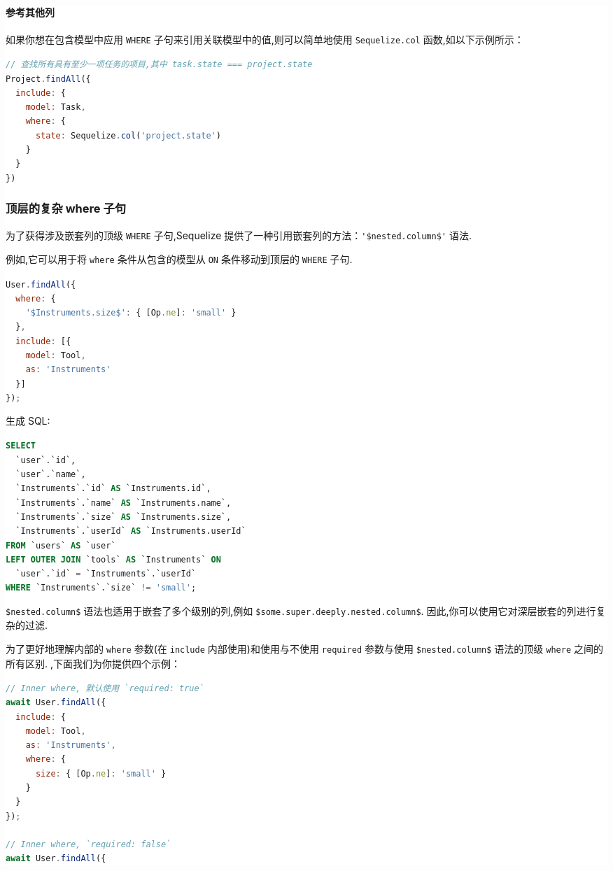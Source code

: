 #### 参考其他列

如果你想在包含模型中应用 `WHERE` 子句来引用关联模型中的值,则可以简单地使用 `Sequelize.col` 函数,如以下示例所示：

```js
// 查找所有具有至少一项任务的项目,其中 task.state === project.state
Project.findAll({
  include: {
    model: Task,
    where: {
      state: Sequelize.col('project.state')
    }
  }
})
```

### 顶层的复杂 where 子句

为了获得涉及嵌套列的顶级 `WHERE` 子句,Sequelize 提供了一种引用嵌套列的方法：`'$nested.column$'` 语法.

例如,它可以用于将 `where` 条件从包含的模型从 `ON` 条件移动到顶层的 `WHERE` 子句.

```js
User.findAll({
  where: {
    '$Instruments.size$': { [Op.ne]: 'small' }
  },
  include: [{
    model: Tool,
    as: 'Instruments'
  }]
});
```

生成 SQL:

```sql
SELECT
  `user`.`id`,
  `user`.`name`,
  `Instruments`.`id` AS `Instruments.id`,
  `Instruments`.`name` AS `Instruments.name`,
  `Instruments`.`size` AS `Instruments.size`,
  `Instruments`.`userId` AS `Instruments.userId`
FROM `users` AS `user`
LEFT OUTER JOIN `tools` AS `Instruments` ON
  `user`.`id` = `Instruments`.`userId`
WHERE `Instruments`.`size` != 'small';
```

`$nested.column$` 语法也适用于嵌套了多个级别的列,例如 `$some.super.deeply.nested.column$`. 因此,你可以使用它对深层嵌套的列进行复杂的过滤.

为了更好地理解内部的 `where` 参数(在 `include` 内部使用)和使用与不使用 `required` 参数与使用 `$nested.column$`  语法的顶级 `where` 之间的所有区别. ,下面我们为你提供四个示例：

```js
// Inner where, 默认使用 `required: true`
await User.findAll({
  include: {
    model: Tool,
    as: 'Instruments',
    where: {
      size: { [Op.ne]: 'small' }
    }
  }
});

// Inner where, `required: false`
await User.findAll({
```